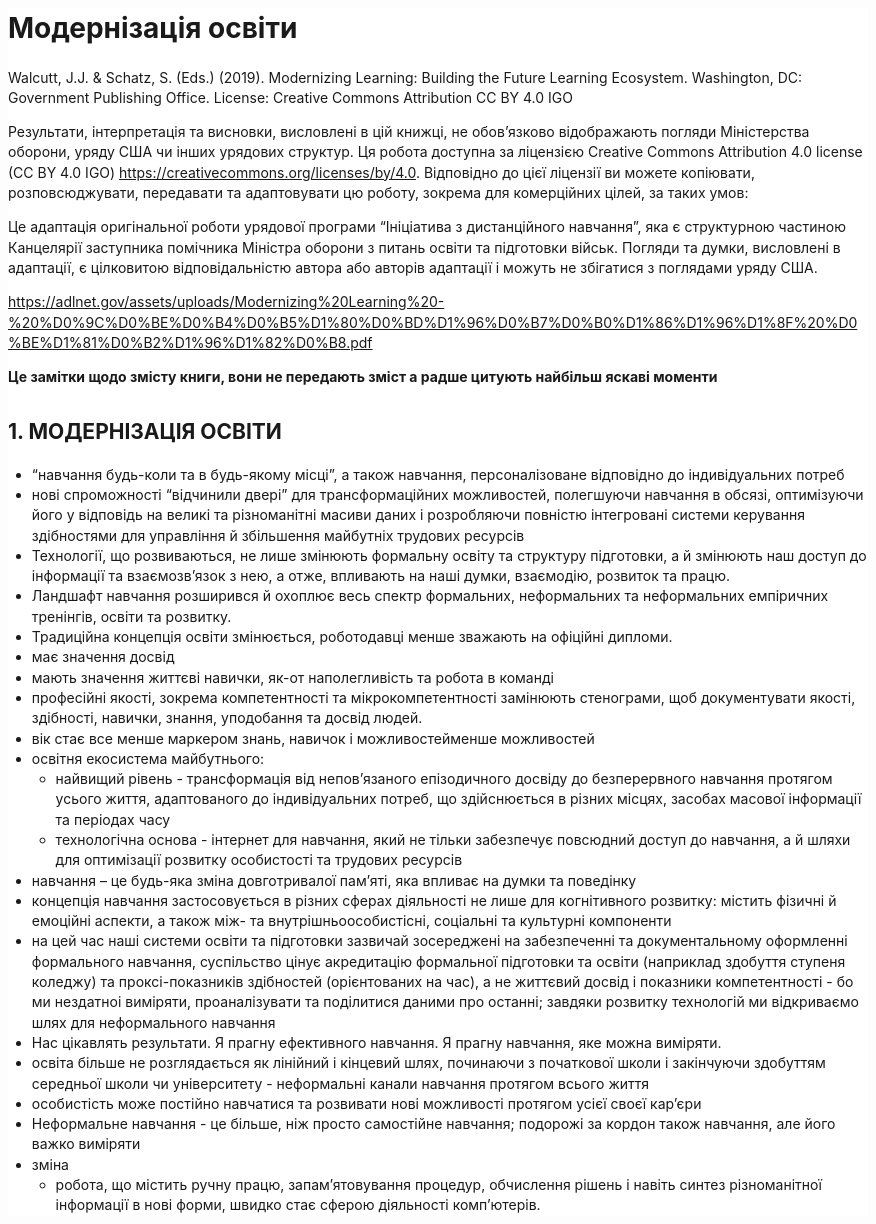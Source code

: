 # Модернізація освіти

Walcutt, J.J. & Schatz, S. (Eds.) (2019). Modernizing Learning: Building the Future Learning Ecosystem. Washington, DC: Government Publishing Office. License: Creative Commons Attribution CC BY 4.0 IGO

Результати, інтерпретація та висновки, висловлені в цій книжці, не обов’язково відображають погляди Міністерства оборони, уряду США чи інших урядових структур. Ця робота доступна за ліцензією Creative Commons Attribution 4.0 license (CC BY 4.0 IGO) https://creativecommons.org/licenses/by/4.0. Відповідно до цієї ліцензії ви можете копіювати, розповсюджувати, передавати та адаптовувати цю роботу, зокрема для комерційних цілей, за таких умов:

Це адаптація оригінальної роботи урядової програми “Ініціатива з дистанційного навчання”, яка є структурною частиною Канцелярії заступника помічника Міністра оборони з питань освіти та підготовки військ. Погляди та думки, висловлені в адаптації, є цілковитою відповідальністю автора або авторів адаптації і можуть не збігатися з поглядами уряду США.

https://adlnet.gov/assets/uploads/Modernizing%20Learning%20-%20%D0%9C%D0%BE%D0%B4%D0%B5%D1%80%D0%BD%D1%96%D0%B7%D0%B0%D1%86%D1%96%D1%8F%20%D0%BE%D1%81%D0%B2%D1%96%D1%82%D0%B8.pdf

**Це замітки щодо змісту книги, вони не передають зміст а радше цитують найбільш яскаві моменти**

## 1. МОДЕРНІЗАЦІЯ ОСВІТИ

- “навчання будь-коли та в будь-якому місці”, а також навчання, персоналізоване відповідно до індивідуальних потреб
- нові спроможності “відчинили двері” для трансформаційних можливостей, полегшуючи навчання в обсязі, оптимізуючи його у відповідь на великі та різноманітні масиви даних і розробляючи повністю інтегровані системи керування здібностями для управління й збільшення майбутніх трудових ресурсів
- Технології, що розвиваються, не лише змінюють формальну освіту та структуру підготовки, а й змінюють наш доступ до інформації та взаємозв’язок з нею, а отже, впливають на наші думки, взаємодію, розвиток та працю.
- Ландшафт навчання розширився й охоплює весь спектр формальних, неформальних та неформальних емпіричних тренінгів, освіти та розвитку.
- Традиційна концепція освіти змінюється, роботодавці менше зважають на офіційні дипломи.
- має значення досвід
- мають значення життєві навички, як-от наполегливість та робота в команді
- професійні якості, зокрема компетентності та мікрокомпетентності замінюють стенограми, щоб документувати якості, здібності, навички, знання, уподобання та досвід людей.
- вік стає все менше маркером знань, навичок і можливостейменше можливостей
- освітня екосистема майбутнього:
  - найвищий рівень - трансформація від непов’язаного епізодичного досвіду до безперервного навчання протягом усього життя, адаптованого до індивідуальних потреб, що здійснюється в різних місцях, засобах масової інформації та періодах часу
  - технологічна основа - інтернет для навчання, який не тільки забезпечує повсюдний доступ до навчання, а й шляхи для оптимізації розвитку особистості та трудових ресурсів
- навчання – це будь-яка зміна довготривалої пам’яті, яка впливає на думки та поведінку
- концепція навчання застосовується в різних сферах діяльності не лише для когнітивного розвитку: містить фізичні й емоційні аспекти, а також між- та внутрішньоособистісні, соціальні та культурні компоненти
- на цей час наші системи освіти та підготовки зазвичай зосереджені на забезпеченні та документальному оформленні формального навчання, суспільство цінує акредитацію формальної підготовки та освіти (наприклад здобуття ступеня коледжу) та проксі-показників здібностей (орієнтованих на час), а не життєвий досвід і показники компетентності - бо ми нездатноі виміряти, проаналізувати та поділитися даними про останні; завдяки розвитку технологій ми відкриваємо шлях для неформального навчання
- Нас цікавлять результати. Я прагну ефективного навчання. Я прагну навчання, яке можна виміряти.
- освіта більше не розглядається як лінійний і кінцевий шлях, починаючи з початкової школи і закінчуючи здобуттям середньої школи чи університету - неформальні канали навчання протягом всього життя
- особистість може постійно навчатися та розвивати нові можливості протягом усієї своєї кар’єри
- Неформальне навчання - це більше, ніж просто самостійне навчання; подорожі за кордон також навчання, але його важко виміряти
- зміна
  - робота, що містить ручну працю, запам’ятовування процедур, обчислення рішень і навіть синтез різноманітної інформації в нові форми, швидко стає сферою діяльності комп’ютерів.